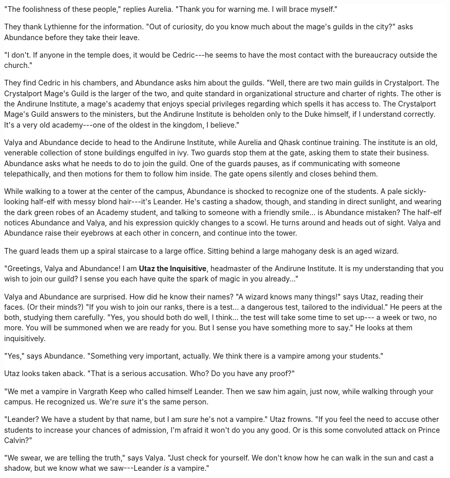 "The foolishness of these people," replies Aurelia. "Thank you for warning me. I will brace myself."

They thank Lythienne for the information. "Out of curiosity, do you know much about the mage's guilds in the city?" asks Abundance before they take their leave.<p>

"I don't. If anyone in the temple does, it would be Cedric---he seems to have the most contact with the bureaucracy outside the church."

They find Cedric in his chambers, and Abundance asks him about the guilds. "Well, there are two main guilds in Crystalport. The Crystalport Mage's Guild is the larger of the two, and quite standard in organizational structure and charter of rights. The other is the Andirune Institute, a mage's academy that enjoys special privileges regarding which spells it has access to. The Crystalport Mage's Guild answers to the ministers, but the Andirune Institute is beholden only to the Duke himself, if I understand correctly. It's a very old academy---one of the oldest in the kingdom, I believe."

Valya and Abundance decide to head to the Andirune Institute, while Aurelia and Qhask continue training. The institute is an old, venerable collection of stone buildings engulfed in ivy. Two guards stop them at the gate, asking them to state their business. Abundance asks what he needs to do to join the guild. One of the guards pauses, as if communicating with someone telepathically, and then motions for them to follow him inside. The gate opens silently and closes behind them.

While walking to a tower at the center of the campus, Abundance is shocked to recognize one of the students. A pale sickly-looking half-elf with messy blond hair---it's Leander. He's casting a shadow, though, and standing in direct sunlight, and wearing the dark green robes of an Academy student, and talking to someone with a friendly smile... is Abundance mistaken? The half-elf notices Abundance and Valya, and his expression quickly changes to a scowl. He turns around and heads out of sight. Valya and Abundance raise their eyebrows at each other in concern, and continue into the tower.

The guard leads them up a spiral staircase to a large office. Sitting behind a large mahogany desk is an aged wizard.

"Greetings, Valya and Abundance! I am **Utaz the Inquisitive**, headmaster of the Andirune Institute. It is my understanding that you wish to join our guild? I sense you each have quite the spark of magic in you already..."

Valya and Abundance are surprised. How did he know their names? "A wizard knows many things!" says Utaz, reading their faces. (Or their minds?) "If you wish to join our ranks, there is a test... a dangerous test, tailored to the individual." He peers at the both, studying them carefully. "Yes, you should both do well, I think... the test will take some time to set up--- a week or two, no more. You will be summoned when we are ready for you. But I sense you have something more to say." He looks at them inquisitively.

"Yes," says Abundance. "Something very important, actually. We think there is a vampire among your students."

Utaz looks taken aback. "That is a serious accusation. Who? Do you have any proof?"

"We met a vampire in Vargrath Keep who called himself Leander. Then we saw him again, just now, while walking through your campus. He recognized us. We're *sure* it's the same person.

"Leander? We have a student by that name, but I am *sure* he's not a vampire." Utaz frowns. "If you feel the need to accuse other students to increase your chances of admission, I'm afraid it won't do you any good. Or is this some convoluted attack on Prince Calvin?"

"We swear, we are telling the truth," says Valya. "Just check for yourself. We don't know how he can walk in the sun and cast a shadow, but we know what we saw---Leander *is* a vampire."
